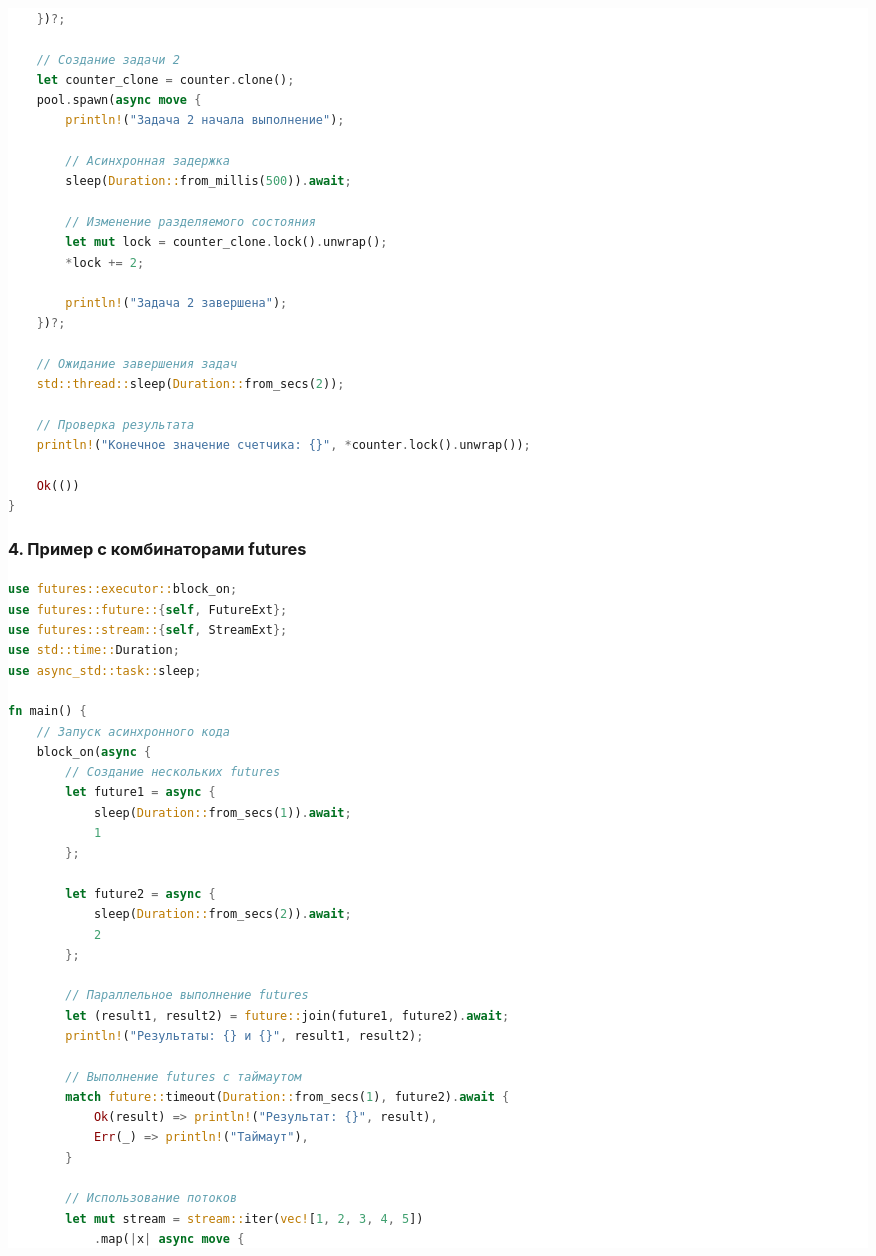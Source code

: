 ```rust
    })?;
    
    // Создание задачи 2
    let counter_clone = counter.clone();
    pool.spawn(async move {
        println!("Задача 2 начала выполнение");
        
        // Асинхронная задержка
        sleep(Duration::from_millis(500)).await;
        
        // Изменение разделяемого состояния
        let mut lock = counter_clone.lock().unwrap();
        *lock += 2;
        
        println!("Задача 2 завершена");
    })?;
    
    // Ожидание завершения задач
    std::thread::sleep(Duration::from_secs(2));
    
    // Проверка результата
    println!("Конечное значение счетчика: {}", *counter.lock().unwrap());
    
    Ok(())
}
```

### 4. Пример с комбинаторами futures

```rust
use futures::executor::block_on;
use futures::future::{self, FutureExt};
use futures::stream::{self, StreamExt};
use std::time::Duration;
use async_std::task::sleep;

fn main() {
    // Запуск асинхронного кода
    block_on(async {
        // Создание нескольких futures
        let future1 = async {
            sleep(Duration::from_secs(1)).await;
            1
        };
        
        let future2 = async {
            sleep(Duration::from_secs(2)).await;
            2
        };
        
        // Параллельное выполнение futures
        let (result1, result2) = future::join(future1, future2).await;
        println!("Результаты: {} и {}", result1, result2);
        
        // Выполнение futures с таймаутом
        match future::timeout(Duration::from_secs(1), future2).await {
            Ok(result) => println!("Результат: {}", result),
            Err(_) => println!("Таймаут"),
        }
        
        // Использование потоков
        let mut stream = stream::iter(vec![1, 2, 3, 4, 5])
            .map(|x| async move {
```